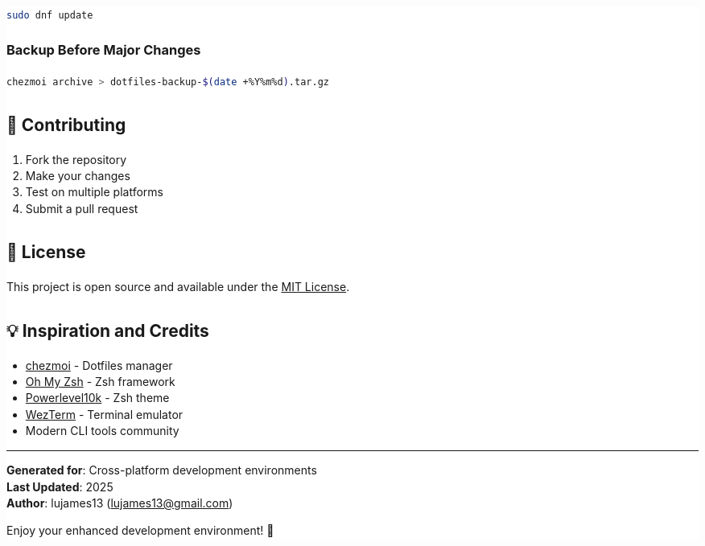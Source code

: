 ```bash
sudo dnf update
```

### Backup Before Major Changes
```bash
chezmoi archive > dotfiles-backup-$(date +%Y%m%d).tar.gz
```

## 🤝 Contributing

1. Fork the repository
2. Make your changes
3. Test on multiple platforms
4. Submit a pull request

## 📄 License

This project is open source and available under the [MIT License](LICENSE).

## 💡 Inspiration and Credits

- [chezmoi](https://chezmoi.io) - Dotfiles manager
- [Oh My Zsh](https://ohmyzsh.sh) - Zsh framework
- [Powerlevel10k](https://github.com/romkatv/powerlevel10k) - Zsh theme
- [WezTerm](https://wezfurlong.org/wezterm/) - Terminal emulator
- Modern CLI tools community

---

**Generated for**: Cross-platform development environments  
**Last Updated**: 2025  
**Author**: lujames13 (lujames13@gmail.com)

Enjoy your enhanced development environment! 🎉